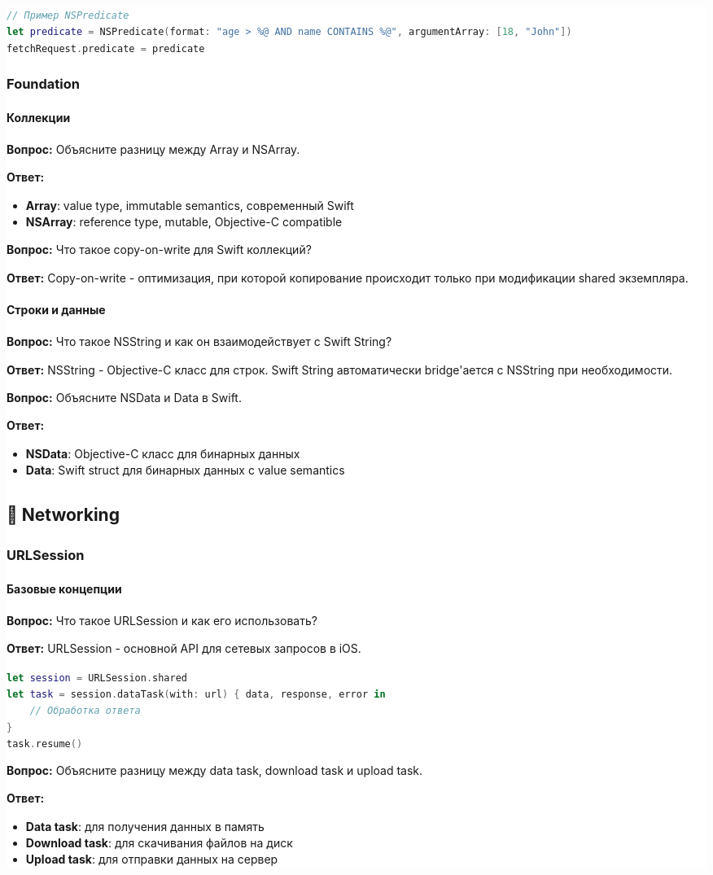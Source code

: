 ```swift
// Пример NSPredicate
let predicate = NSPredicate(format: "age > %@ AND name CONTAINS %@", argumentArray: [18, "John"])
fetchRequest.predicate = predicate
```

### Foundation

#### Коллекции
**Вопрос:** Объясните разницу между Array и NSArray.

**Ответ:**
- **Array**: value type, immutable semantics, современный Swift
- **NSArray**: reference type, mutable, Objective-C compatible

**Вопрос:** Что такое copy-on-write для Swift коллекций?

**Ответ:** Copy-on-write - оптимизация, при которой копирование происходит только при модификации shared экземпляра.

#### Строки и данные
**Вопрос:** Что такое NSString и как он взаимодействует с Swift String?

**Ответ:** NSString - Objective-C класс для строк. Swift String автоматически bridge'ается с NSString при необходимости.

**Вопрос:** Объясните NSData и Data в Swift.

**Ответ:**
- **NSData**: Objective-C класс для бинарных данных
- **Data**: Swift struct для бинарных данных с value semantics

## 🛜 Networking

### URLSession

#### Базовые концепции
**Вопрос:** Что такое URLSession и как его использовать?

**Ответ:** URLSession - основной API для сетевых запросов в iOS.

```swift
let session = URLSession.shared
let task = session.dataTask(with: url) { data, response, error in
    // Обработка ответа
}
task.resume()
```

**Вопрос:** Объясните разницу между data task, download task и upload task.

**Ответ:**
- **Data task**: для получения данных в память
- **Download task**: для скачивания файлов на диск
- **Upload task**: для отправки данных на сервер
